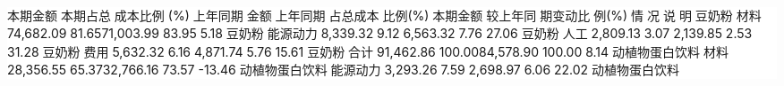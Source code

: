 本期金额
本期占总
成本比例
(%)
上年同期
金额
上年同期
占总成本
比例(%)
本期金额
较上年同
期变动比
例(%)
情
况
说
明
豆奶粉
材料
74,682.09
81.6571,003.99
83.95
5.18
豆奶粉
能源动力
8,339.32
9.12
6,563.32
7.76
27.06
豆奶粉
人工
2,809.13
3.07
2,139.85
2.53
31.28
豆奶粉
费用
5,632.32
6.16
4,871.74
5.76
15.61
豆奶粉
合计
91,462.86
100.0084,578.90
100.00
8.14
动植物蛋白饮料
材料
28,356.55
65.3732,766.16
73.57
-13.46
动植物蛋白饮料
能源动力
3,293.26
7.59
2,698.97
6.06
22.02
动植物蛋白饮料